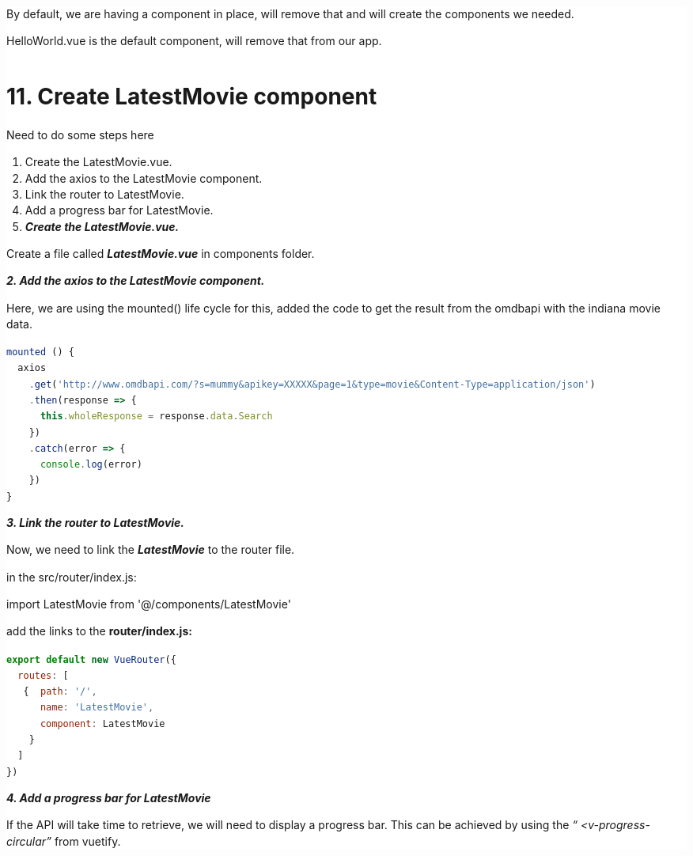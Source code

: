 By default, we are having a component in place, will remove that and will create the components we needed.

HelloWorld.vue is the default component, will remove that from our app.

# 11. Create LatestMovie component

Need to do some steps here

1.  Create the LatestMovie.vue.
2.  Add the axios to the LatestMovie component.
3.  Link the router to LatestMovie.
4.  Add a progress bar for LatestMovie.
5.  **_Create the LatestMovie.vue._**

Create a file called  **_LatestMovie.vue_** in components folder.

**_2. Add the axios to the LatestMovie component._**

Here, we are using the mounted() life cycle for this, added the code to get the result from the omdbapi with the indiana movie data.
``` js
mounted () {  
  axios  
    .get('http://www.omdbapi.com/?s=mummy&apikey=XXXXX&page=1&type=movie&Content-Type=application/json') 
    .then(response => {  
      this.wholeResponse = response.data.Search  
    })  
    .catch(error => {  
      console.log(error)  
    })  
}
``` 
**_3. Link the router to LatestMovie._**

Now, we need to link the  **_LatestMovie_**  to the router file.

in the src/router/index.js:

import LatestMovie from '@/components/LatestMovie'

add the links to the **router/index.js:**
``` js
export default new VueRouter({  
  routes: [  
   {  path: '/',  
      name: 'LatestMovie',  
      component: LatestMovie  
    }  
  ]  
})
``` 
**_4. Add a progress bar for LatestMovie_**

If the API will take time to retrieve, we will need to display a progress bar. This can be achieved by using the  _“ <v-progress-circular”_ from vuetify.
